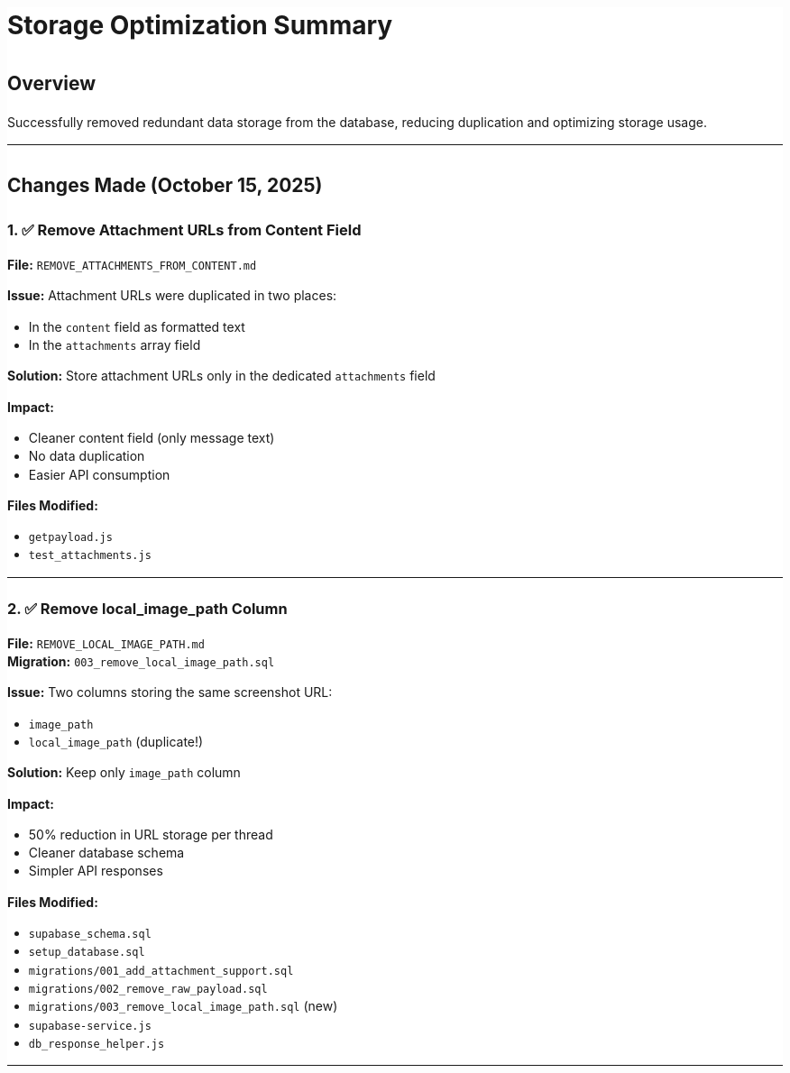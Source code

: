 # Storage Optimization Summary

## Overview

Successfully removed redundant data storage from the database, reducing duplication and optimizing storage usage.

---

## Changes Made (October 15, 2025)

### 1. ✅ Remove Attachment URLs from Content Field

**File:** `REMOVE_ATTACHMENTS_FROM_CONTENT.md`

**Issue:** Attachment URLs were duplicated in two places:
- In the `content` field as formatted text
- In the `attachments` array field

**Solution:** Store attachment URLs only in the dedicated `attachments` field

**Impact:**
- Cleaner content field (only message text)
- No data duplication
- Easier API consumption

**Files Modified:**
- `getpayload.js`
- `test_attachments.js`

---

### 2. ✅ Remove local_image_path Column

**File:** `REMOVE_LOCAL_IMAGE_PATH.md`  
**Migration:** `003_remove_local_image_path.sql`

**Issue:** Two columns storing the same screenshot URL:
- `image_path`
- `local_image_path` (duplicate!)

**Solution:** Keep only `image_path` column

**Impact:**
- 50% reduction in URL storage per thread
- Cleaner database schema
- Simpler API responses

**Files Modified:**
- `supabase_schema.sql`
- `setup_database.sql`
- `migrations/001_add_attachment_support.sql`
- `migrations/002_remove_raw_payload.sql`
- `migrations/003_remove_local_image_path.sql` (new)
- `supabase-service.js`
- `db_response_helper.js`

---